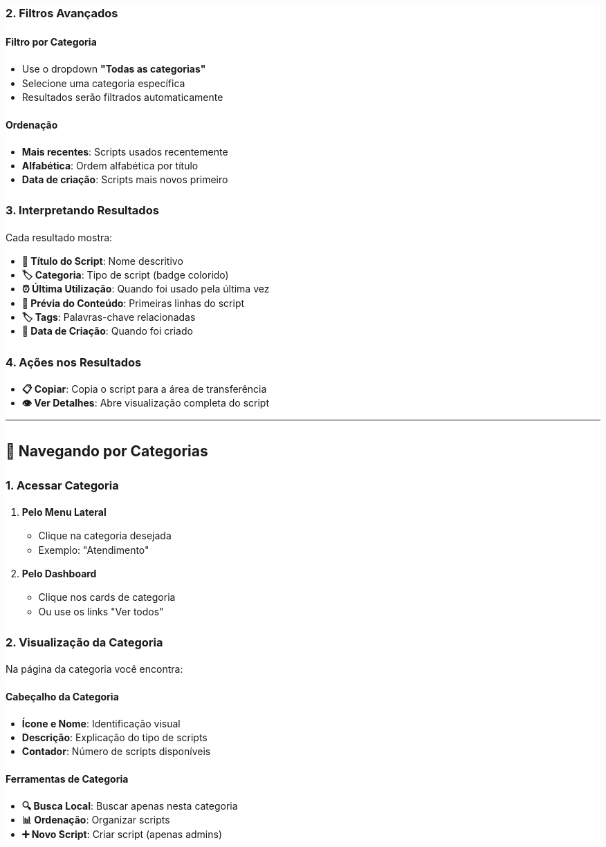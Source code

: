 ### **2. Filtros Avançados**

#### **Filtro por Categoria**
- Use o dropdown **"Todas as categorias"**
- Selecione uma categoria específica
- Resultados serão filtrados automaticamente

#### **Ordenação**
- **Mais recentes**: Scripts usados recentemente
- **Alfabética**: Ordem alfabética por título
- **Data de criação**: Scripts mais novos primeiro

### **3. Interpretando Resultados**

Cada resultado mostra:
- **📝 Título do Script**: Nome descritivo
- **🏷️ Categoria**: Tipo de script (badge colorido)
- **⏰ Última Utilização**: Quando foi usado pela última vez
- **📄 Prévia do Conteúdo**: Primeiras linhas do script
- **🏷️ Tags**: Palavras-chave relacionadas
- **📅 Data de Criação**: Quando foi criado

### **4. Ações nos Resultados**

- **📋 Copiar**: Copia o script para a área de transferência
- **👁️ Ver Detalhes**: Abre visualização completa do script

---

## 📁 Navegando por Categorias

### **1. Acessar Categoria**

1. **Pelo Menu Lateral**
   - Clique na categoria desejada
   - Exemplo: "Atendimento"

2. **Pelo Dashboard**
   - Clique nos cards de categoria
   - Ou use os links "Ver todos"

### **2. Visualização da Categoria**

Na página da categoria você encontra:

#### **Cabeçalho da Categoria**
- **Ícone e Nome**: Identificação visual
- **Descrição**: Explicação do tipo de scripts
- **Contador**: Número de scripts disponíveis

#### **Ferramentas de Categoria**
- **🔍 Busca Local**: Buscar apenas nesta categoria
- **📊 Ordenação**: Organizar scripts
- **➕ Novo Script**: Criar script (apenas admins)
